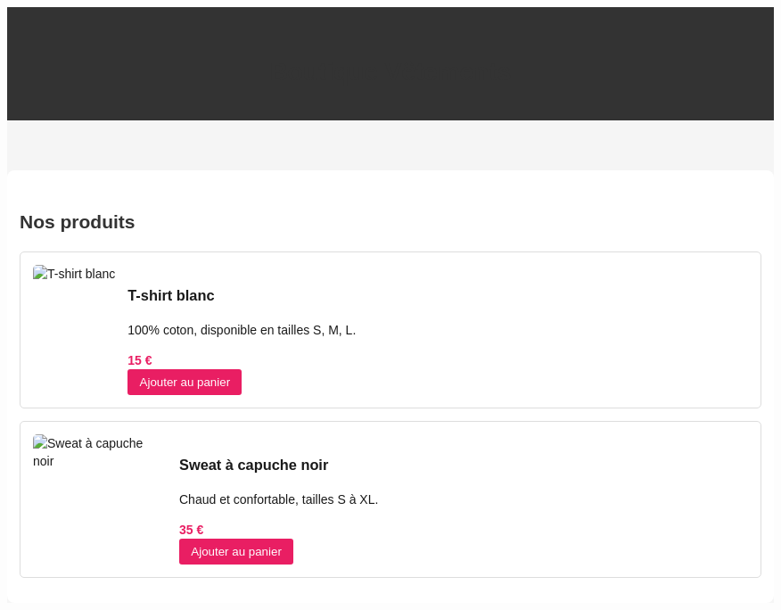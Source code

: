 <!DOCTYPE html>
<html lang="fr">
<head>
<meta charset="UTF-8" />
<meta name="viewport" content="width=device-width, initial-scale=1" />
<title>Boutique Vêtements</title>
<style>
  body { font-family: Arial, sans-serif; margin: 0; padding: 0; background: #f5f5f5; }
  header { background: #333; color: white; padding: 1em; text-align: center; }
  main { max-width: 900px; margin: 2em auto; background: white; padding: 1em; border-radius: 8px; }
  h1, h2 { color: #333; }
  .product { border: 1px solid #ddd; padding: 1em; margin-bottom: 1em; border-radius: 5px; display: flex; }
  .product img { max-width: 150px; border-radius: 5px; }
  .details { margin-left: 1em; flex-grow: 1; }
  .price { font-weight: bold; color: #e91e63; margin-top: 0.5em; }
  button { background: #e91e63; color: white; border: none; padding: 0.5em 1em; cursor: pointer; border-radius: 3px; }
  button:hover { background: #c2185b; }
  #cart { position: fixed; top: 10px; right: 10px; background: white; border: 1px solid #ddd; padding: 1em; border-radius: 8px; width: 300px; max-height: 400px; overflow-y: auto; box-shadow: 0 0 10px rgba(0,0,0,0.2);}
  #cart h3 { margin-top: 0; }
  #cart ul { list-style: none; padding: 0; }
  #cart ul li { margin-bottom: 0.5em; }
  #cart button { background: #555; padding: 0.2em 0.5em; margin-left: 0.5em; font-size: 0.8em; }
</style>
</head>
<body>

<header>
  <h1>Boutique Vêtements</h1>
</header>

<main>
  <h2>Nos produits</h2>
  <div class="product" data-id="1" data-name="T-shirt blanc" data-price="15">
    <img src="https://via.placeholder.com/150?text=T-shirt+blanc" alt="T-shirt blanc" />
    <div class="details">
      <h3>T-shirt blanc</h3>
      <p>100% coton, disponible en tailles S, M, L.</p>
      <div class="price">15 €</div>
      <button onclick="addToCart(1)">Ajouter au panier</button>
    </div>
  </div>

  <div class="product" data-id="2" data-name="Sweat à capuche noir" data-price="35">
    <img src="https://via.placeholder.com/150?text=Sweat+noir" alt="Sweat à capuche noir" />
    <div class="details">
      <h3>Sweat à capuche noir</h3>
      <p>Chaud et confortable, tailles S à XL.</p>
      <div class="price">35 €</div>
      <button onclick="addToCart(2)">Ajouter au panier</button>
    </div>
  </div>
